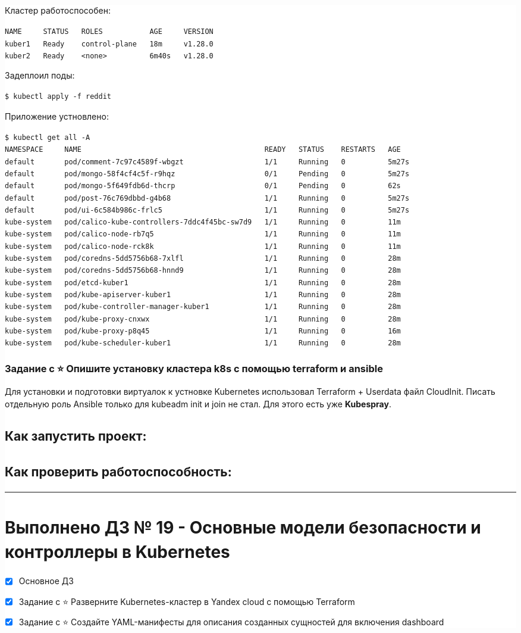 Кластер работоспособен:
```shell
NAME     STATUS   ROLES           AGE     VERSION
kuber1   Ready    control-plane   18m     v1.28.0
kuber2   Ready    <none>          6m40s   v1.28.0
```
Задеплоил поды:
```shell
$ kubectl apply -f reddit
````
Приложение устновлено:
```shell
$ kubectl get all -A
NAMESPACE     NAME                                           READY   STATUS    RESTARTS   AGE
default       pod/comment-7c97c4589f-wbgzt                   1/1     Running   0          5m27s
default       pod/mongo-58f4cf4c5f-r9hqz                     0/1     Pending   0          5m27s
default       pod/mongo-5f649fdb6d-thcrp                     0/1     Pending   0          62s
default       pod/post-76c769dbbd-g4b68                      1/1     Running   0          5m27s
default       pod/ui-6c584b986c-frlc5                        1/1     Running   0          5m27s
kube-system   pod/calico-kube-controllers-7ddc4f45bc-sw7d9   1/1     Running   0          11m
kube-system   pod/calico-node-rb7q5                          1/1     Running   0          11m
kube-system   pod/calico-node-rck8k                          1/1     Running   0          11m
kube-system   pod/coredns-5dd5756b68-7xlfl                   1/1     Running   0          28m
kube-system   pod/coredns-5dd5756b68-hnnd9                   1/1     Running   0          28m
kube-system   pod/etcd-kuber1                                1/1     Running   0          28m
kube-system   pod/kube-apiserver-kuber1                      1/1     Running   0          28m
kube-system   pod/kube-controller-manager-kuber1             1/1     Running   0          28m
kube-system   pod/kube-proxy-cnxwx                           1/1     Running   0          28m
kube-system   pod/kube-proxy-p8q45                           1/1     Running   0          16m
kube-system   pod/kube-scheduler-kuber1                      1/1     Running   0          28m
```

### Задание с ⭐ Опишите установку кластера k8s с помощью terraform и ansible

Для установки и подготовки виртуалок к устновке Kubernetes использовал Terraform + Userdata файл CloudInit.
Писать отдельную роль Ansible только для kubeadm init и join не стал. Для этого есть уже **Kubespray**.

## Как запустить проект:

## Как проверить работоспособность:

---
<a name="hw19"></a>
# Выполнено ДЗ № 19 - Основные модели безопасности и контроллеры в Kubernetes

 - [x] Основное ДЗ
 - [x] Задание с ⭐ Разверните Kubernetes-кластер в Yandex cloud с помощью Terraform
 - [x] Задание с ⭐ Создайте YAML-манифесты для описания созданных сущностей для включения dashboard
       